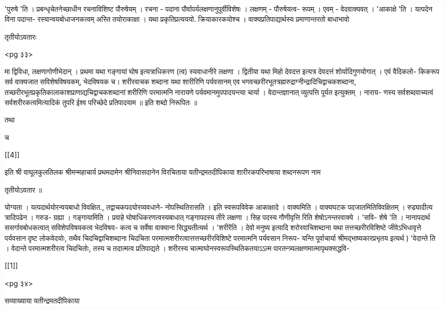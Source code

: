 'पुरुषे 'ति । प्रबन्धृचेतनेच्छाधीन रचनाविशिष्ट पौरुषेयम् । रचना - पदाना पौर्वापर्यलक्षणानुपूर्वीविशेषः । लक्षणम् - पौरुषेयत्व- रूपम् । एवम् - वेदवाक्यवत् । 'आकाक्षे 'ति । यत्पदेन विना पदान्त- रस्यान्वयबोधाजनकत्वम् अस्ति तयोराकाक्षा । यथा प्रकृतिप्रत्यययो. क्रियाकारकयोश्च । वाक्यप्रतिपाद्यार्थस्य प्रमाणान्तरतो बाधाभावो 

तृतीयोऽवतारः 



<pg ३३>


 
मा द्विविधा, लक्षणागोणीभेदान् । प्रथमा यथा गङ्गायां घोष इत्यत्राधिकरण (त्व) स्यवाधानीरे लक्षणा । द्वितीया यथा मिहो देवदत्त इत्यत्र देवदत्तं शोर्यादिगुणयोगात् । एवं वैदिकलो- किकरूप सर्व वाक्यजात सविशेषविषयकम्, भेदविषयक च। शरीरवाचक शब्दाना यथा शारीरिणि पर्यवसानम् एव भगवच्छरीरभूतत्रह्मरुद्राग्नीन्द्रादिचिद्वाचकशब्दाना, तच्छरीरभूतप्रकृतिकालाकाशप्राणाद्यचिद्वाचकशब्दानां शरीरिणि परमात्मनि नारायणे पर्यवमानमुपपादयन्त्या चार्या । वेदान्तज्ञानात् व्युत्पत्ति पूर्यत इत्युक्तम् । नाराय- णस्य सर्वशब्दवाच्यत्वं सर्वशरीरकत्वमित्यादिकं तुपरि ईश्व परिच्छेदे प्रतिपादयाम ॥ इति शब्दो निरूपितः ॥ 

तथा 

च 

[[4]]

इति श्री वाघूलकुलतिलक श्रीमन्महाचार्य प्रथमदामेन श्रीनिवासदानेन विरचिताया यतीन्द्रमतदीपिकाया शारीरकपरिभाषाया शब्दनरूपण नाम 

तृतीयोऽवतार ॥ 

योग्यता । यत्पदार्थयोरन्वयबाधो विवक्षित., तद्वाचकपदयोरव्यवधाने- नोपस्थितिरासति । इति स्वरूपविवेक आकाक्षादे । वाक्यमिति । वाक्यघटक पदजातमितिविवक्षितम् । रुढ्यादीत्य त्रादिपढेन । गरुड- ग्रह्या । गङ्गायामिति । प्रवाहे घोषाधिकरणत्वस्यबाधात् गङ्गापदस्य तीरे लक्षणा । सिह पदस्य गौणीवृत्ति रिति शेषोऽनन्तरवाक्ये । 'सवि- शेषे 'ति । नानापदार्थ ससर्गावबोधकत्वात् सविशेपविषयकत्व भेदविषय- कत्व च सर्वेषा वाक्याना सिद्ध्यतीत्यर्थ । 'शरीरेंति । देवो मनुष्य इत्यादि शरोरवाचिशब्दाना यथा तत्तच्छरीरविशिष्टे जीवेऽभिधावृत्ते पर्यवसान दृष्ट लोकवेदयोः, तथैव चिदचिद्वाचिशब्दाना चिदचिता परमात्मशरीरत्वात्तत्तच्छरीरविशिष्टे परमात्मनि पर्यवसान निरूप- यन्ति पूर्वाचार्या श्रीमद्भाष्यकारप्रभृतय इत्यर्थ ) 'वेदान्ते ति । वेदान्ते परमात्मशरीरत्व चिदचितोः, तस्य च तदात्मत्व प्रतिपाद्यते । शरीरस्य चात्माघोनस्वरूपस्थितिकतयाऽऽत्म पारतन्त्र्यलक्षणमात्मापृथक्सद्धवि- 

[[1]]



<pg ३४>


 
सव्याख्याया यतीन्द्रमतदीपिकाया 

